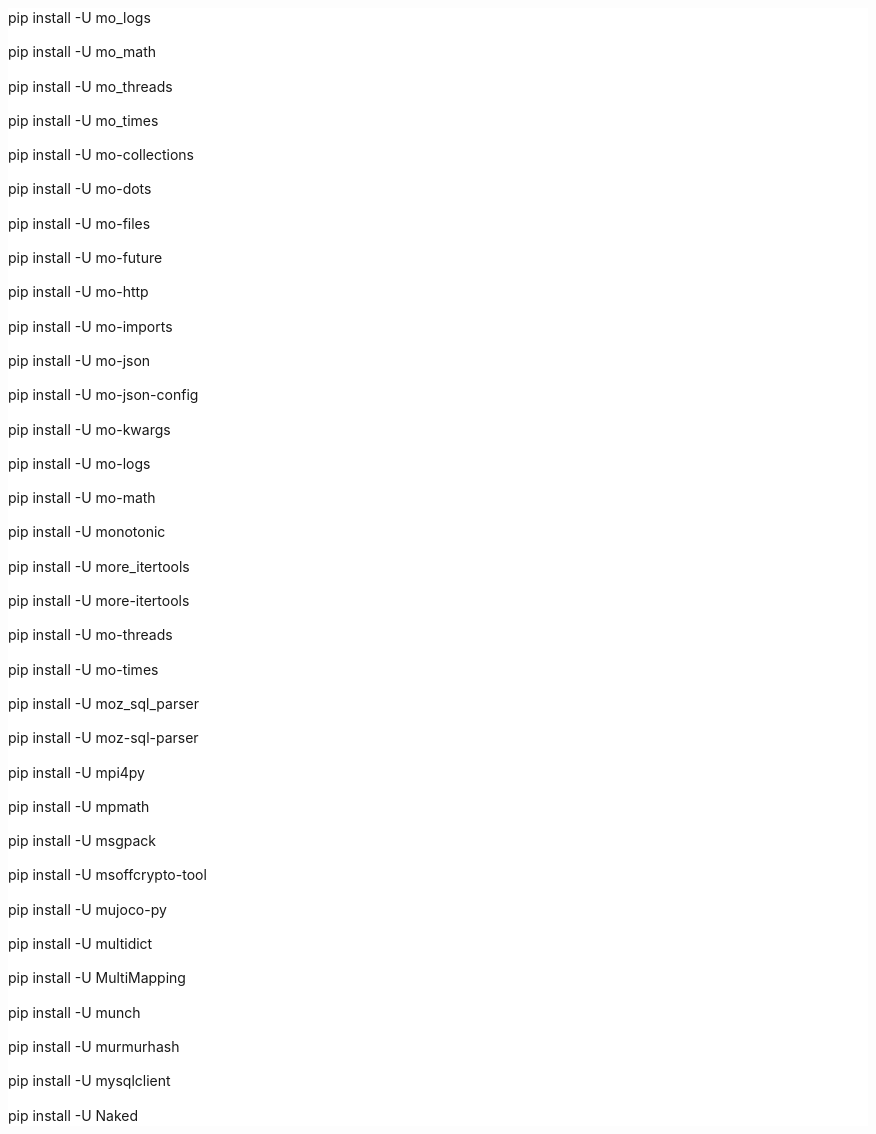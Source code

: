 pip install -U mo_logs

pip install -U mo_math

pip install -U mo_threads

pip install -U mo_times

pip install -U mo-collections

pip install -U mo-dots

pip install -U mo-files

pip install -U mo-future

pip install -U mo-http

pip install -U mo-imports

pip install -U mo-json

pip install -U mo-json-config

pip install -U mo-kwargs

pip install -U mo-logs

pip install -U mo-math

pip install -U monotonic

pip install -U more_itertools

pip install -U more-itertools

pip install -U mo-threads

pip install -U mo-times

pip install -U moz_sql_parser

pip install -U moz-sql-parser

pip install -U mpi4py

pip install -U mpmath

pip install -U msgpack

pip install -U msoffcrypto-tool

pip install -U mujoco-py

pip install -U multidict

pip install -U MultiMapping

pip install -U munch

pip install -U murmurhash

pip install -U mysqlclient

pip install -U Naked
